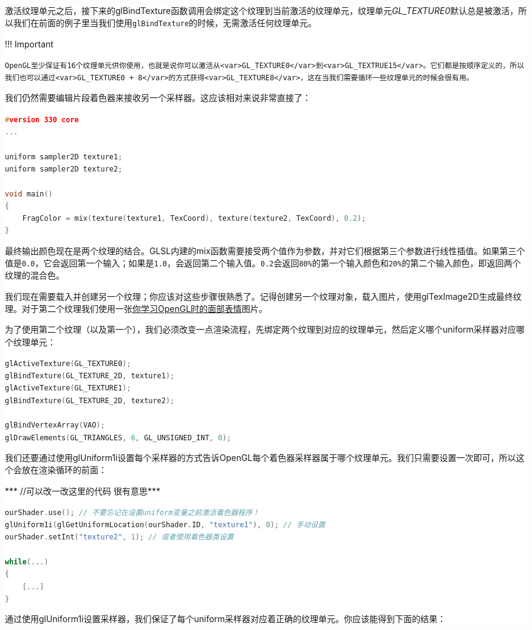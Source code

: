 激活纹理单元之后，接下来的<fun>glBindTexture</fun>函数调用会绑定这个纹理到当前激活的纹理单元，纹理单元<var>GL_TEXTURE0</var>默认总是被激活，所以我们在前面的例子里当我们使用`glBindTexture`的时候，无需激活任何纹理单元。

!!! Important

	OpenGL至少保证有16个纹理单元供你使用，也就是说你可以激活从<var>GL_TEXTURE0</var>到<var>GL_TEXTRUE15</var>。它们都是按顺序定义的，所以我们也可以通过<var>GL_TEXTURE0 + 8</var>的方式获得<var>GL_TEXTURE8</var>，这在当我们需要循环一些纹理单元的时候会很有用。

我们仍然需要编辑片段着色器来接收另一个采样器。这应该相对来说非常直接了：

```c++
#version 330 core
...

uniform sampler2D texture1;
uniform sampler2D texture2;

void main()
{
    FragColor = mix(texture(texture1, TexCoord), texture(texture2, TexCoord), 0.2);
}
```

最终输出颜色现在是两个纹理的结合。GLSL内建的<fun>mix</fun>函数需要接受两个值作为参数，并对它们根据第三个参数进行线性插值。如果第三个值是`0.0`，它会返回第一个输入；如果是`1.0`，会返回第二个输入值。`0.2`会返回`80%`的第一个输入颜色和`20%`的第二个输入颜色，即返回两个纹理的混合色。

我们现在需要载入并创建另一个纹理；你应该对这些步骤很熟悉了。记得创建另一个纹理对象，载入图片，使用<fun>glTexImage2D</fun>生成最终纹理。对于第二个纹理我们使用一张[你学习OpenGL时的面部表情](../img/01/06/awesomeface.png)图片。

为了使用第二个纹理（以及第一个），我们必须改变一点渲染流程，先绑定两个纹理到对应的纹理单元，然后定义哪个uniform采样器对应哪个纹理单元：

```c++
glActiveTexture(GL_TEXTURE0);
glBindTexture(GL_TEXTURE_2D, texture1);
glActiveTexture(GL_TEXTURE1);
glBindTexture(GL_TEXTURE_2D, texture2);

glBindVertexArray(VAO);
glDrawElements(GL_TRIANGLES, 6, GL_UNSIGNED_INT, 0);
```

我们还要通过使用<fun>glUniform1i</fun>设置每个采样器的方式告诉OpenGL每个着色器采样器属于哪个纹理单元。我们只需要设置一次即可，所以这个会放在渲染循环的前面：

   *** //可以改一改这里的代码 很有意思***


```c++
ourShader.use(); // 不要忘记在设置uniform变量之前激活着色器程序！
glUniform1i(glGetUniformLocation(ourShader.ID, "texture1"), 0); // 手动设置
ourShader.setInt("texture2", 1); // 或者使用着色器类设置
  
while(...) 
{
    [...]
}
```

通过使用<fun>glUniform1i</fun>设置采样器，我们保证了每个uniform采样器对应着正确的纹理单元。你应该能得到下面的结果：
